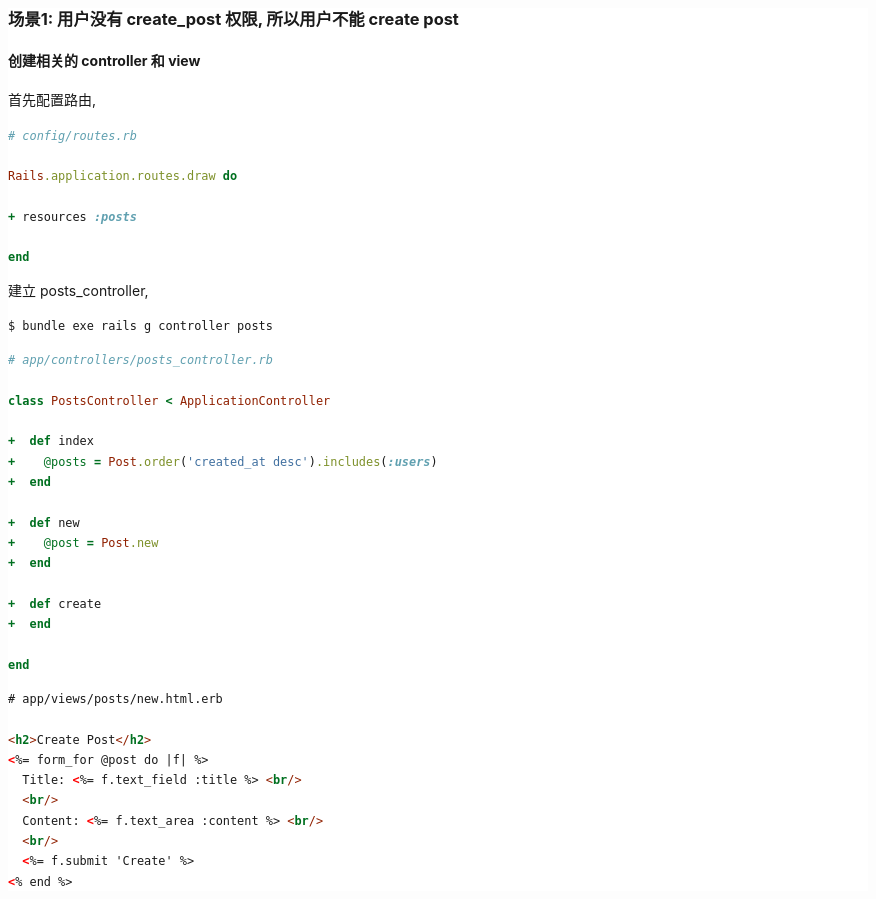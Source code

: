 ### 场景1: 用户没有 create_post 权限, 所以用户不能 create post 

#### 创建相关的 controller 和 view

首先配置路由,

~~~ruby
# config/routes.rb

Rails.application.routes.draw do

+ resources :posts
  
end

~~~

建立 posts_controller,

~~~bash
$ bundle exe rails g controller posts
~~~

~~~ruby
# app/controllers/posts_controller.rb

class PostsController < ApplicationController

+  def index
+    @posts = Post.order('created_at desc').includes(:users)
+  end

+  def new
+    @post = Post.new
+  end

+  def create
+  end
  
end

~~~

~~~html
# app/views/posts/new.html.erb

<h2>Create Post</h2>
<%= form_for @post do |f| %>
  Title: <%= f.text_field :title %> <br/>
  <br/>
  Content: <%= f.text_area :content %> <br/>
  <br/>
  <%= f.submit 'Create' %>
<% end %>

~~~
